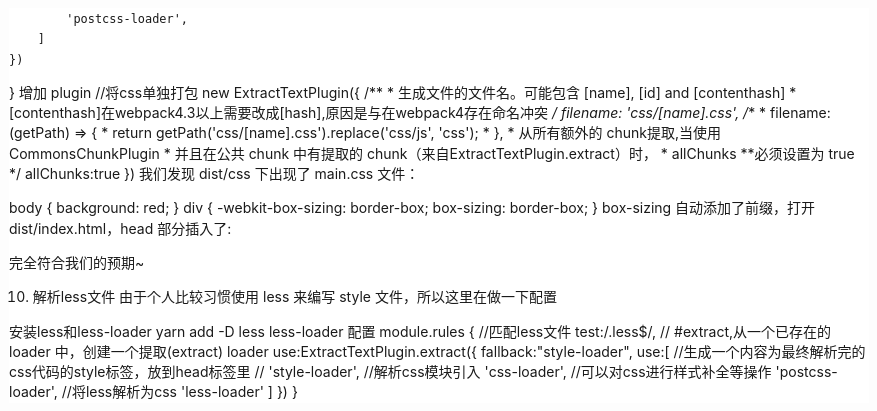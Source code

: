             'postcss-loader',
        ]
    })
}
增加 plugin
//将css单独打包
new ExtractTextPlugin({
    /**
     * 生成文件的文件名。可能包含 [name], [id] and [contenthash]
     * [contenthash]在webpack4.3以上需要改成[hash],原因是与在webpack4存在命名冲突
     */
    filename: 'css/[name].css',
    /**
     * filename:  (getPath) => {
     *      return getPath('css/[name].css').replace('css/js', 'css');
     *  },
     *  从所有额外的 chunk提取,当使用 CommonsChunkPlugin 
     *  并且在公共 chunk 中有提取的 chunk（来自ExtractTextPlugin.extract）时，
     *  allChunks **必须设置为 true
     */
    allChunks:true
})
我们发现 dist/css 下出现了 main.css 文件：

body {
  background: red;
}
div {
  -webkit-box-sizing: border-box;
          box-sizing: border-box;
}
box-sizing 自动添加了前缀，打开 dist/index.html，head 部分插入了:

<link href="css/main.css" rel="stylesheet">
完全符合我们的预期~

10. 解析less文件
由于个人比较习惯使用 less 来编写 style 文件，所以这里在做一下配置

安装less和less-loader
yarn add -D less less-loader
配置 module.rules
{
    //匹配less文件
    test:/\.less$/,
    // #extract,从一个已存在的 loader 中，创建一个提取(extract) loader
    use:ExtractTextPlugin.extract({
        fallback:"style-loader",
        use:[
            //生成一个内容为最终解析完的css代码的style标签，放到head标签里
            // 'style-loader',
            //解析css模块引入
            'css-loader',
            //可以对css进行样式补全等操作
            'postcss-loader',
            //将less解析为css
            'less-loader'
        ]
    })
}
